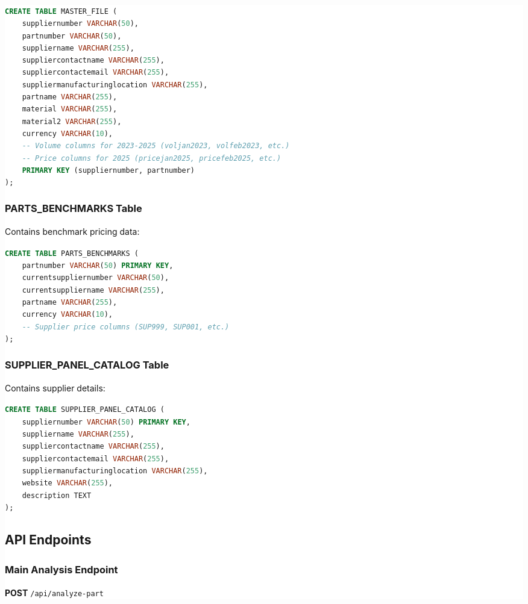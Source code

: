 ```sql
CREATE TABLE MASTER_FILE (
    suppliernumber VARCHAR(50),
    partnumber VARCHAR(50),
    suppliername VARCHAR(255),
    suppliercontactname VARCHAR(255),
    suppliercontactemail VARCHAR(255),
    suppliermanufacturinglocation VARCHAR(255),
    partname VARCHAR(255),
    material VARCHAR(255),
    material2 VARCHAR(255),
    currency VARCHAR(10),
    -- Volume columns for 2023-2025 (voljan2023, volfeb2023, etc.)
    -- Price columns for 2025 (pricejan2025, pricefeb2025, etc.)
    PRIMARY KEY (suppliernumber, partnumber)
);
```

### PARTS_BENCHMARKS Table
Contains benchmark pricing data:

```sql
CREATE TABLE PARTS_BENCHMARKS (
    partnumber VARCHAR(50) PRIMARY KEY,
    currentsuppliernumber VARCHAR(50),
    currentsuppliername VARCHAR(255),
    partname VARCHAR(255),
    currency VARCHAR(10),
    -- Supplier price columns (SUP999, SUP001, etc.)
);
```

### SUPPLIER_PANEL_CATALOG Table
Contains supplier details:

```sql
CREATE TABLE SUPPLIER_PANEL_CATALOG (
    suppliernumber VARCHAR(50) PRIMARY KEY,
    suppliername VARCHAR(255),
    suppliercontactname VARCHAR(255),
    suppliercontactemail VARCHAR(255),
    suppliermanufacturinglocation VARCHAR(255),
    website VARCHAR(255),
    description TEXT
);
```

## API Endpoints

### Main Analysis Endpoint

**POST** `/api/analyze-part`
